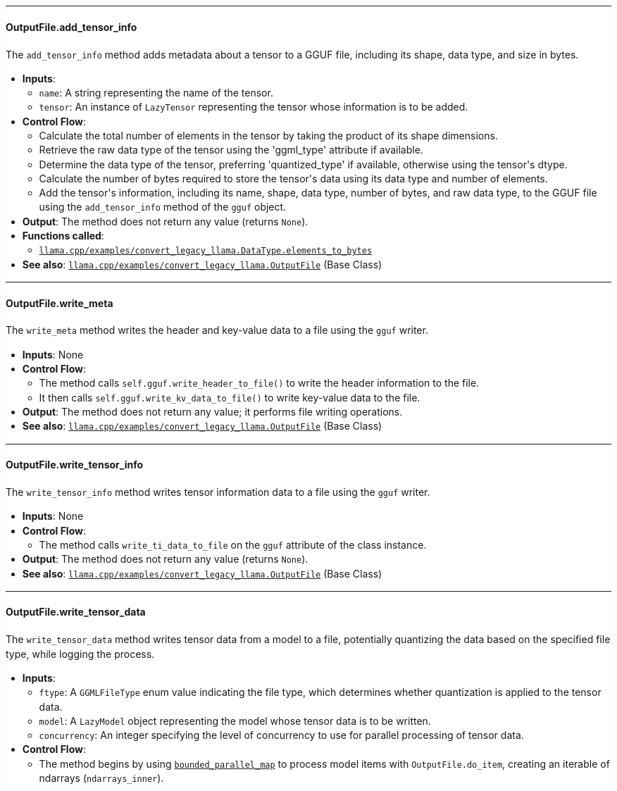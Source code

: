 
---
#### OutputFile\.add\_tensor\_info
The `add_tensor_info` method adds metadata about a tensor to a GGUF file, including its shape, data type, and size in bytes.
- **Inputs**:
    - `name`: A string representing the name of the tensor.
    - `tensor`: An instance of `LazyTensor` representing the tensor whose information is to be added.
- **Control Flow**:
    - Calculate the total number of elements in the tensor by taking the product of its shape dimensions.
    - Retrieve the raw data type of the tensor using the 'ggml_type' attribute if available.
    - Determine the data type of the tensor, preferring 'quantized_type' if available, otherwise using the tensor's dtype.
    - Calculate the number of bytes required to store the tensor's data using its data type and number of elements.
    - Add the tensor's information, including its name, shape, data type, number of bytes, and raw data type, to the GGUF file using the `add_tensor_info` method of the `gguf` object.
- **Output**: The method does not return any value (returns `None`).
- **Functions called**:
    - [`llama.cpp/examples/convert_legacy_llama.DataType.elements_to_bytes`](#DataTypeelements_to_bytes)
- **See also**: [`llama.cpp/examples/convert_legacy_llama.OutputFile`](#cpp/examples/convert_legacy_llamaOutputFile)  (Base Class)


---
#### OutputFile\.write\_meta
The `write_meta` method writes the header and key-value data to a file using the `gguf` writer.
- **Inputs**: None
- **Control Flow**:
    - The method calls `self.gguf.write_header_to_file()` to write the header information to the file.
    - It then calls `self.gguf.write_kv_data_to_file()` to write key-value data to the file.
- **Output**: The method does not return any value; it performs file writing operations.
- **See also**: [`llama.cpp/examples/convert_legacy_llama.OutputFile`](#cpp/examples/convert_legacy_llamaOutputFile)  (Base Class)


---
#### OutputFile\.write\_tensor\_info
The `write_tensor_info` method writes tensor information data to a file using the `gguf` writer.
- **Inputs**: None
- **Control Flow**:
    - The method calls `write_ti_data_to_file` on the `gguf` attribute of the class instance.
- **Output**: The method does not return any value (returns `None`).
- **See also**: [`llama.cpp/examples/convert_legacy_llama.OutputFile`](#cpp/examples/convert_legacy_llamaOutputFile)  (Base Class)


---
#### OutputFile\.write\_tensor\_data
The `write_tensor_data` method writes tensor data from a model to a file, potentially quantizing the data based on the specified file type, while logging the process.
- **Inputs**:
    - `ftype`: A `GGMLFileType` enum value indicating the file type, which determines whether quantization is applied to the tensor data.
    - `model`: A `LazyModel` object representing the model whose tensor data is to be written.
    - `concurrency`: An integer specifying the level of concurrency to use for parallel processing of tensor data.
- **Control Flow**:
    - The method begins by using [`bounded_parallel_map`](#cpp/examples/convert_legacy_llamabounded_parallel_map) to process model items with `OutputFile.do_item`, creating an iterable of ndarrays (`ndarrays_inner`).